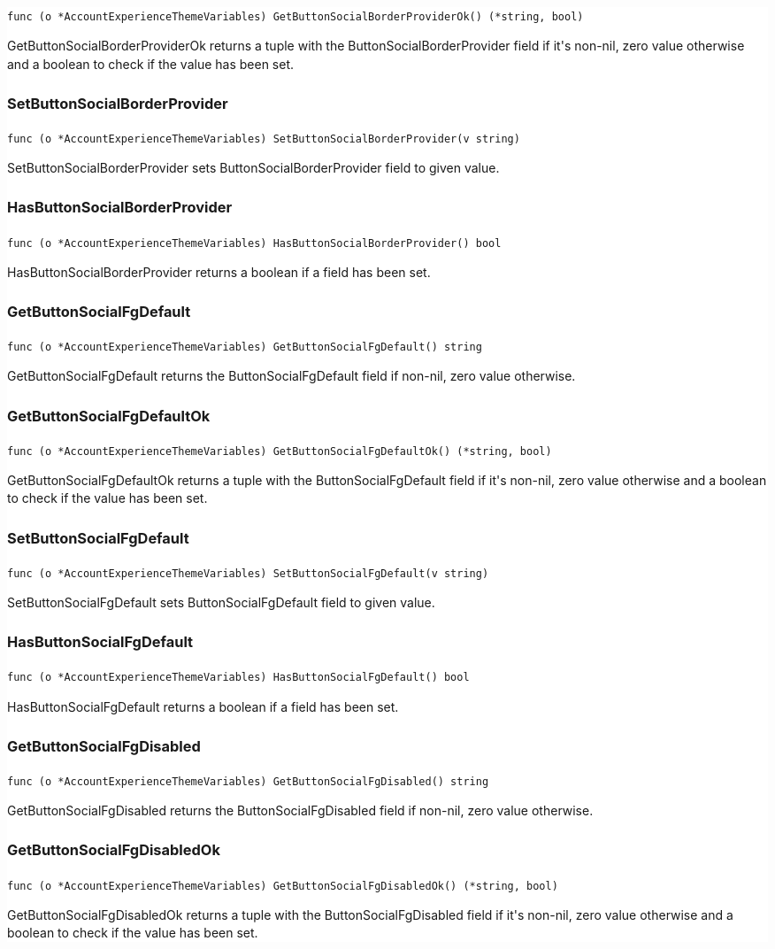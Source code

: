 `func (o *AccountExperienceThemeVariables) GetButtonSocialBorderProviderOk() (*string, bool)`

GetButtonSocialBorderProviderOk returns a tuple with the ButtonSocialBorderProvider field if it's non-nil, zero value otherwise
and a boolean to check if the value has been set.

### SetButtonSocialBorderProvider

`func (o *AccountExperienceThemeVariables) SetButtonSocialBorderProvider(v string)`

SetButtonSocialBorderProvider sets ButtonSocialBorderProvider field to given value.

### HasButtonSocialBorderProvider

`func (o *AccountExperienceThemeVariables) HasButtonSocialBorderProvider() bool`

HasButtonSocialBorderProvider returns a boolean if a field has been set.

### GetButtonSocialFgDefault

`func (o *AccountExperienceThemeVariables) GetButtonSocialFgDefault() string`

GetButtonSocialFgDefault returns the ButtonSocialFgDefault field if non-nil, zero value otherwise.

### GetButtonSocialFgDefaultOk

`func (o *AccountExperienceThemeVariables) GetButtonSocialFgDefaultOk() (*string, bool)`

GetButtonSocialFgDefaultOk returns a tuple with the ButtonSocialFgDefault field if it's non-nil, zero value otherwise
and a boolean to check if the value has been set.

### SetButtonSocialFgDefault

`func (o *AccountExperienceThemeVariables) SetButtonSocialFgDefault(v string)`

SetButtonSocialFgDefault sets ButtonSocialFgDefault field to given value.

### HasButtonSocialFgDefault

`func (o *AccountExperienceThemeVariables) HasButtonSocialFgDefault() bool`

HasButtonSocialFgDefault returns a boolean if a field has been set.

### GetButtonSocialFgDisabled

`func (o *AccountExperienceThemeVariables) GetButtonSocialFgDisabled() string`

GetButtonSocialFgDisabled returns the ButtonSocialFgDisabled field if non-nil, zero value otherwise.

### GetButtonSocialFgDisabledOk

`func (o *AccountExperienceThemeVariables) GetButtonSocialFgDisabledOk() (*string, bool)`

GetButtonSocialFgDisabledOk returns a tuple with the ButtonSocialFgDisabled field if it's non-nil, zero value otherwise
and a boolean to check if the value has been set.
